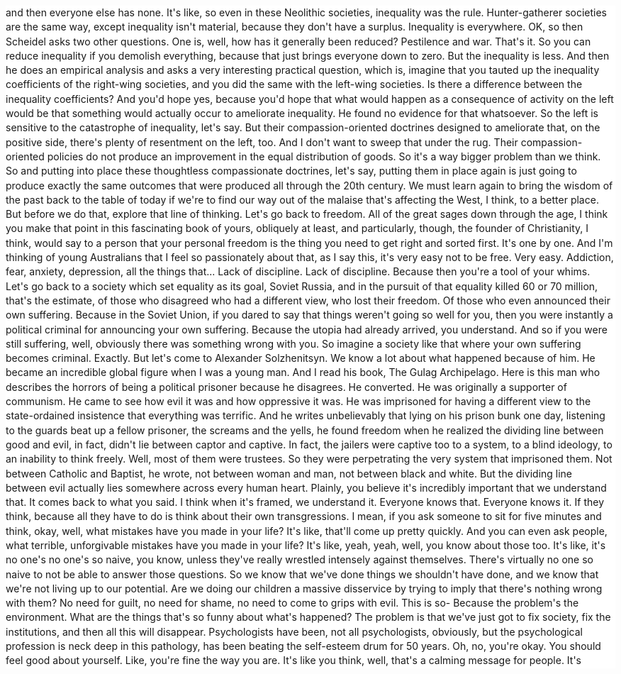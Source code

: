 and then everyone else has none. It's like, so even in these Neolithic societies, inequality was the rule. Hunter-gatherer societies are the same way, except inequality isn't material, because they don't have a surplus. Inequality is everywhere. OK, so then Scheidel asks two other questions. One is, well, how has it generally been reduced? Pestilence and war. That's it. So you can reduce inequality if you demolish everything, because that just brings everyone down to zero. But the inequality is less. And then he does an empirical analysis and asks a very interesting practical question, which is, imagine that you tauted up the inequality coefficients of the right-wing societies, and you did the same with the left-wing societies. Is there a difference between the inequality coefficients? And you'd hope yes, because you'd hope that what would happen as a consequence of activity on the left would be that something would actually occur to ameliorate inequality. He found no evidence for that whatsoever. So the left is sensitive to the catastrophe of inequality, let's say. But their compassion-oriented doctrines designed to ameliorate that, on the positive side, there's plenty of resentment on the left, too. And I don't want to sweep that under the rug. Their compassion-oriented policies do not produce an improvement in the equal distribution of goods. So it's a way bigger problem than we think. So and putting into place these thoughtless compassionate doctrines, let's say, putting them in place again is just going to produce exactly the same outcomes that were produced all through the 20th century. We must learn again to bring the wisdom of the past back to the table of today if we're to find our way out of the malaise that's affecting the West, I think, to a better place. But before we do that, explore that line of thinking. Let's go back to freedom. All of the great sages down through the age, I think you make that point in this fascinating book of yours, obliquely at least, and particularly, though, the founder of Christianity, I think, would say to a person that your personal freedom is the thing you need to get right and sorted first. It's one by one. And I'm thinking of young Australians that I feel so passionately about that, as I say this, it's very easy not to be free. Very easy. Addiction, fear, anxiety, depression, all the things that... Lack of discipline. Lack of discipline. Because then you're a tool of your whims. Let's go back to a society which set equality as its goal, Soviet Russia, and in the pursuit of that equality killed 60 or 70 million, that's the estimate, of those who disagreed who had a different view, who lost their freedom. Of those who even announced their own suffering. Because in the Soviet Union, if you dared to say that things weren't going so well for you, then you were instantly a political criminal for announcing your own suffering. Because the utopia had already arrived, you understand. And so if you were still suffering, well, obviously there was something wrong with you. So imagine a society like that where your own suffering becomes criminal. Exactly. But let's come to Alexander Solzhenitsyn. We know a lot about what happened because of him. He became an incredible global figure when I was a young man. And I read his book, The Gulag Archipelago. Here is this man who describes the horrors of being a political prisoner because he disagrees. He converted. He was originally a supporter of communism. He came to see how evil it was and how oppressive it was. He was imprisoned for having a different view to the state-ordained insistence that everything was terrific. And he writes unbelievably that lying on his prison bunk one day, listening to the guards beat up a fellow prisoner, the screams and the yells, he found freedom when he realized the dividing line between good and evil, in fact, didn't lie between captor and captive. In fact, the jailers were captive too to a system, to a blind ideology, to an inability to think freely. Well, most of them were trustees. So they were perpetrating the very system that imprisoned them. Not between Catholic and Baptist, he wrote, not between woman and man, not between black and white. But the dividing line between evil actually lies somewhere across every human heart. Plainly, you believe it's incredibly important that we understand that. It comes back to what you said. I think when it's framed, we understand it. Everyone knows that. Everyone knows it. If they think, because all they have to do is think about their own transgressions. I mean, if you ask someone to sit for five minutes and think, okay, well, what mistakes have you made in your life? It's like, that'll come up pretty quickly. And you can even ask people, what terrible, unforgivable mistakes have you made in your life? It's like, yeah, yeah, well, you know about those too. It's like, it's no one's no one's so naive, you know, unless they've really wrestled intensely against themselves. There's virtually no one so naive to not be able to answer those questions. So we know that we've done things we shouldn't have done, and we know that we're not living up to our potential. Are we doing our children a massive disservice by trying to imply that there's nothing wrong with them? No need for guilt, no need for shame, no need to come to grips with evil. This is so- Because the problem's the environment. What are the things that's so funny about what's happened? The problem is that we've just got to fix society, fix the institutions, and then all this will disappear. Psychologists have been, not all psychologists, obviously, but the psychological profession is neck deep in this pathology, has been beating the self-esteem drum for 50 years. Oh, no, you're okay. You should feel good about yourself. Like, you're fine the way you are. It's like you think, well, that's a calming message for people. It's